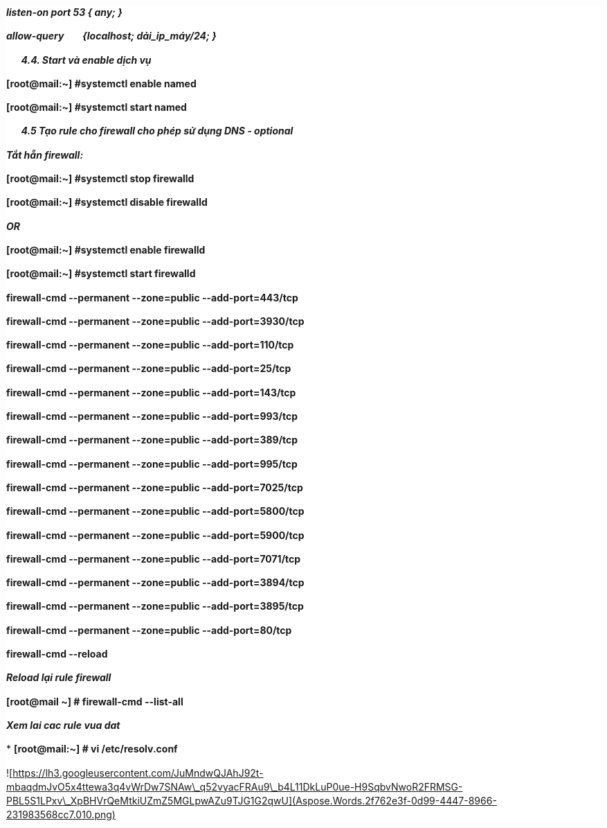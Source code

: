 ***listen-on port 53 { any; }***

***allow-query        {localhost; dải\_ip\_máy/24; }***

`	`***4.4.	Start và enable dịch vụ***

**[root@mail:~] #systemctl enable named**

**[root@mail:~] #systemctl start named**

`	`***4.5	Tạo rule cho firewall cho phép sử dụng DNS - optional***

***Tắt hẵn firewall:***

**[root@mail:~] #systemctl stop firewalld**

**[root@mail:~] #systemctl disable firewalld**

***OR***

**[root@mail:~] #systemctl enable firewalld**

**[root@mail:~] #systemctl start firewalld**

**firewall-cmd --permanent --zone=public --add-port=443/tcp** 

**firewall-cmd --permanent --zone=public --add-port=3930/tcp**

**firewall-cmd --permanent --zone=public --add-port=110/tcp**

**firewall-cmd --permanent --zone=public --add-port=25/tcp** 

**firewall-cmd --permanent --zone=public --add-port=143/tcp**         

**firewall-cmd --permanent --zone=public --add-port=993/tcp** 	

**firewall-cmd --permanent --zone=public --add-port=389/tcp** 	

**firewall-cmd --permanent --zone=public --add-port=995/tcp** 

**firewall-cmd --permanent --zone=public --add-port=7025/tcp**

**firewall-cmd --permanent --zone=public --add-port=5800/tcp**

**firewall-cmd --permanent --zone=public --add-port=5900/tcp**

**firewall-cmd --permanent --zone=public --add-port=7071/tcp** 	

**firewall-cmd --permanent --zone=public --add-port=3894/tcp**

**firewall-cmd --permanent --zone=public --add-port=3895/tcp**

**firewall-cmd --permanent --zone=public --add-port=80/tcp** 

**firewall-cmd --reload**

***Reload lại rule firewall***

**[root@mail ~] # firewall-cmd --list-all**

***Xem lai cac rule vua dat***

\*	**[root@mail:~] # vi /etc/resolv.conf**

![https://lh3.googleusercontent.com/JuMndwQJAhJ92t-mbaqdmJvO5x4ttewa3q4vWrDw7SNAw\_q52vyacFRAu9\_b4L11DkLuP0ue-H9SqbvNwoR2FRMSG-PBL5S1LPxv\_XpBHVrQeMtkiUZmZ5MGLpwAZu9TJG1G2qwU](Aspose.Words.2f762e3f-0d99-4447-8966-231983568cc7.010.png)
